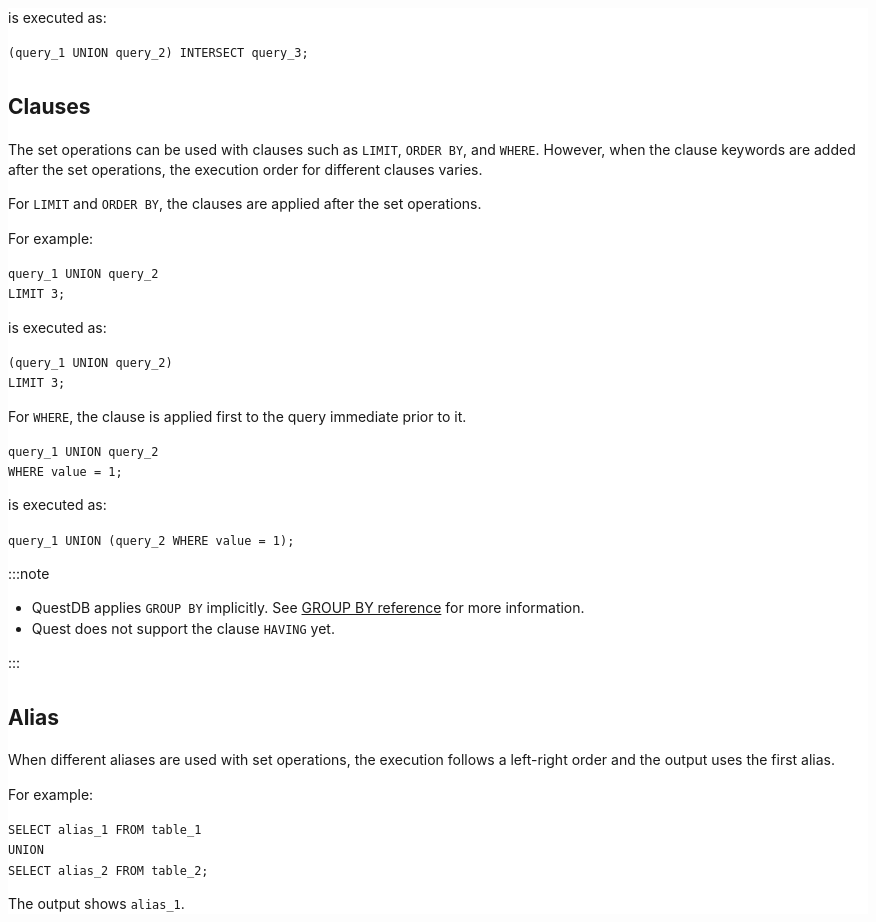 is executed as:

```questdb-sql
(query_1 UNION query_2) INTERSECT query_3;
```

## Clauses

The set operations can be used with clauses such as `LIMIT`, `ORDER BY`, and
`WHERE`. However, when the clause keywords are added after the set operations,
the execution order for different clauses varies.

For `LIMIT` and `ORDER BY`, the clauses are applied after the set operations.

For example:

```questdb-sql
query_1 UNION query_2
LIMIT 3;
```

is executed as:

```questdb-sql
(query_1 UNION query_2)
LIMIT 3;
```

For `WHERE`, the clause is applied first to the query immediate prior to it.

```questdb-sql
query_1 UNION query_2
WHERE value = 1;
```

is executed as:

```questdb-sql
query_1 UNION (query_2 WHERE value = 1);
```

:::note

- QuestDB applies `GROUP BY` implicitly. See
  [GROUP BY reference](/docs/reference/sql/group-by/) for more information.
- Quest does not support the clause `HAVING` yet.

:::

## Alias

When different aliases are used with set operations, the execution follows a
left-right order and the output uses the first alias.

For example:

```questdb-sql
SELECT alias_1 FROM table_1
UNION
SELECT alias_2 FROM table_2;
```

The output shows `alias_1`.
